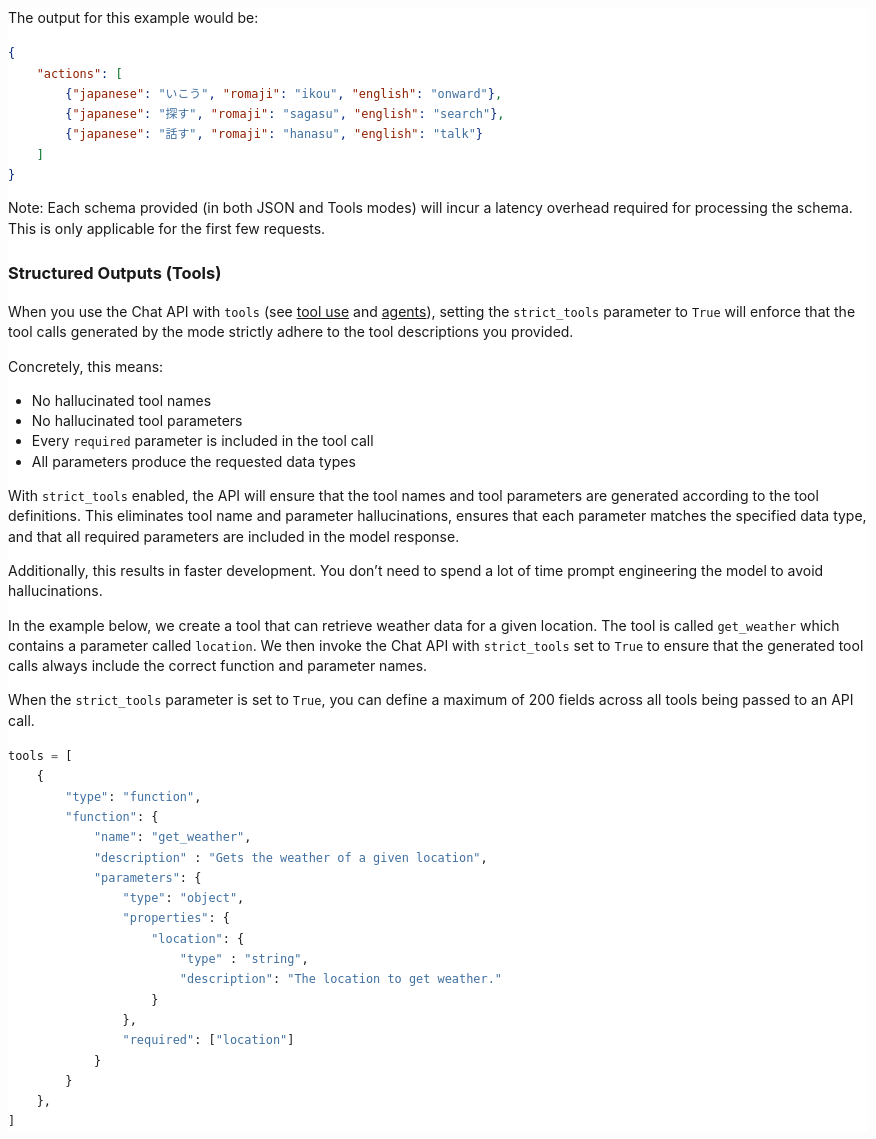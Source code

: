 The output for this example would be:

```json
{
    "actions": [
        {"japanese": "いこう", "romaji": "ikou", "english": "onward"},
        {"japanese": "探す", "romaji": "sagasu", "english": "search"},
        {"japanese": "話す", "romaji": "hanasu", "english": "talk"}
    ]
}
```



<Info title="Important"> 
Note: Each schema provided (in both JSON and Tools modes) will incur a latency overhead required for processing the schema. This is only applicable for the first few requests.
</Info>

### Structured Outputs (Tools)
When you use the Chat API with `tools` (see [tool use](https://docs.cohere.com/docs/tool-use) and [agents](https://docs.cohere.com/docs/multi-step-tool-use)), setting the `strict_tools` parameter to `True`  will enforce that the tool calls generated by the mode strictly adhere to the tool descriptions you provided.

Concretely, this means:
- No hallucinated tool names
- No hallucinated tool parameters
- Every `required` parameter is included in the tool call
- All parameters produce the requested data types

With `strict_tools` enabled, the API will ensure that the tool names and tool parameters are generated according to the tool definitions. This eliminates tool name and parameter hallucinations, ensures that each parameter matches the specified data type, and that all required parameters are included in the model response.

Additionally, this results in faster development. You don’t need to spend a lot of time prompt engineering the model to avoid hallucinations.

In the example below, we create a tool that can retrieve weather data for a given location. The tool is called `get_weather` which contains a parameter called `location`. We then invoke the Chat API with `strict_tools` set to `True` to ensure that the generated tool calls always include the correct function and parameter names.

When the `strict_tools` parameter is set to `True`, you can define a maximum of 200 fields across all tools being passed to an API call.

```python PYTHON {24}
tools = [
    {
        "type": "function",
        "function": {
            "name": "get_weather",
            "description" : "Gets the weather of a given location",
            "parameters": {
                "type": "object",
                "properties": {
                    "location": {
                        "type" : "string",
                        "description": "The location to get weather."
                    }
                },
                "required": ["location"]
            }
        }
    },
]

```